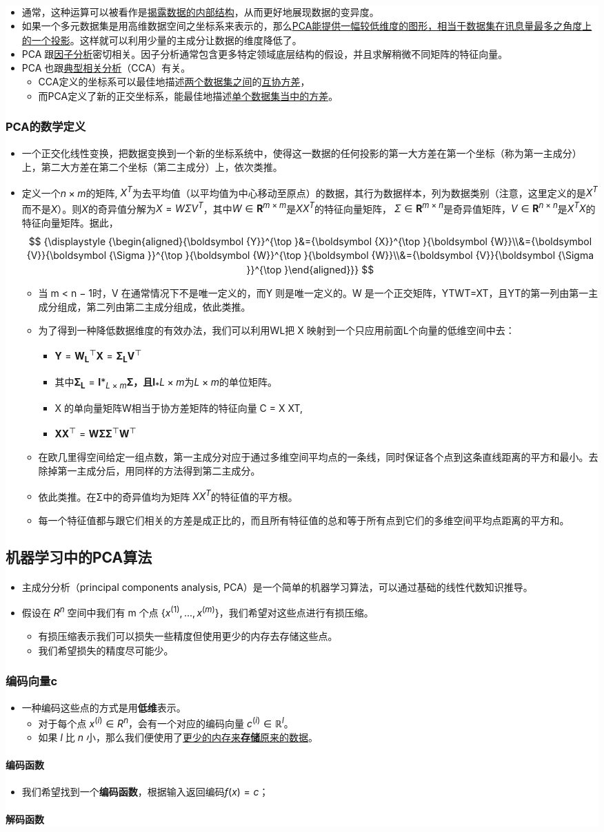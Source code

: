   - 通常，这种运算可以被看作是<u>揭露数据的内部结构</u>，从而更好地展现数据的变异度。
  - 如果一个多元数据集是用高维数据空间之坐标系来表示的，那么<u>PCA能提供一幅较低维度的图形，相当于数据集在讯息量最多之角度上的一个投影</u>。这样就可以利用少量的主成分让数据的维度降低了。
- PCA 跟[因子分析](https://zh.wikipedia.org/wiki/因子分析)密切相关。因子分析通常包含更多特定领域底层结构的假设，并且求解稍微不同矩阵的特征向量。
- PCA 也跟[典型相关分析](https://zh.wikipedia.org/wiki/典型相关分析)（CCA）有关。
  - CCA定义的坐标系可以最佳地描述<u>两个数据集之间</u>的[互协方差](https://zh.wikipedia.org/wiki/互协方差)，
  - 而PCA定义了新的正交坐标系，能最佳地描述<u>单个数据集当中的方差</u>。

### PCA的数学定义

- 一个正交化线性变换，把数据变换到一个新的坐标系统中，使得这一数据的任何投影的第一大方差在第一个坐标（称为第一主成分）上，第二大方差在第二个坐标（第二主成分）上，依次类推。

- 定义一个$n\times m$的矩阵, ${\displaystyle X^{T}}$为去平均值（以平均值为中心移动至原点）的数据，其行为数据样本，列为数据类别（注意，这里定义的是${\displaystyle X^{T}}$ 而不是$X$）。则$X$的奇异值分解为${\displaystyle X=W\Sigma V^{T}}$，其中${\displaystyle W\in \mathbf {R} ^{m\times m}}$是${\displaystyle XX^{T}}$的特征向量矩阵， ${\displaystyle \Sigma \in \mathbf {R} ^{m\times n}}$是奇异值矩阵，${\displaystyle V\in \mathbf {R} ^{n\times n}}$是${\displaystyle X^{T}X}$的特征向量矩阵。据此，
  $$
  {\displaystyle {\begin{aligned}{\boldsymbol {Y}}^{\top }&={\boldsymbol {X}}^{\top }{\boldsymbol {W}}\\&={\boldsymbol {V}}{\boldsymbol {\Sigma }}^{\top }{\boldsymbol {W}}^{\top }{\boldsymbol {W}}\\&={\boldsymbol {V}}{\boldsymbol {\Sigma }}^{\top }\end{aligned}}}
  $$

  - 当 m < n − 1时，V 在通常情况下不是唯一定义的，而Y 则是唯一定义的。W 是一个正交矩阵，YTWT=XT，且YT的第一列由第一主成分组成，第二列由第二主成分组成，依此类推。
  - 为了得到一种降低数据维度的有效办法，我们可以利用WL把 X 映射到一个只应用前面L个向量的低维空间中去：

    - $\mathbf{Y}=\mathbf{W_L}^\top\mathbf{X} = \mathbf{\Sigma_L}\mathbf{V}^\top$

    - 其中$\mathbf{\Sigma_L}=\mathbf{I}*_{L\times m}\mathbf{\Sigma}$**，且**$\mathbf{I}_*{L\times m}$为$L\times m$的单位矩阵。

    - X 的单向量矩阵W相当于协方差矩阵的特征向量 C = X XT,

    - $\mathbf{X}\mathbf{X}^\top = \mathbf{W}\mathbf{\Sigma}\mathbf{\Sigma}^\top\mathbf{W}^\top$
  - 在欧几里得空间给定一组点数，第一主成分对应于通过多维空间平均点的一条线，同时保证各个点到这条直线距离的平方和最小。去除掉第一主成分后，用同样的方法得到第二主成分。
  - 依此类推。在Σ中的奇异值均为矩阵 $XX^T$的特征值的平方根。
  - 每一个特征值都与跟它们相关的方差是成正比的，而且所有特征值的总和等于所有点到它们的多维空间平均点距离的平方和。

## 机器学习中的PCA算法

- 主成分分析（principal components analysis, PCA）是一个简单的机器学习算法，可以通过基础的线性代数知识推导。

- 假设在 $R^n$ 空间中我们有 m 个点 $\{x^{(1)}, . . . , x^{(m)}\}$，我们希望对这些点进行有损压缩。

  - 有损压缩表示我们可以损失一些精度但使用更少的内存去存储这些点。
  - 我们希望损失的精度尽可能少。

### 编码向量c

- 一种编码这些点的方式是用**低维**表示。
  - 对于每个点 $x^{(i)}\in R^n$，会有一个对应的编码向量 $c^{(i)} \in \mathbb{R}^l$。
  - 如果 $l$ 比 $n$ 小，那么我们便使用了<u>更少的内存来**存储**原来的数据</u>。

#### 编码函数

- 我们希望找到一个**编码函数**，根据输入返回编码$f(x) = c$；

#### 解码函数
